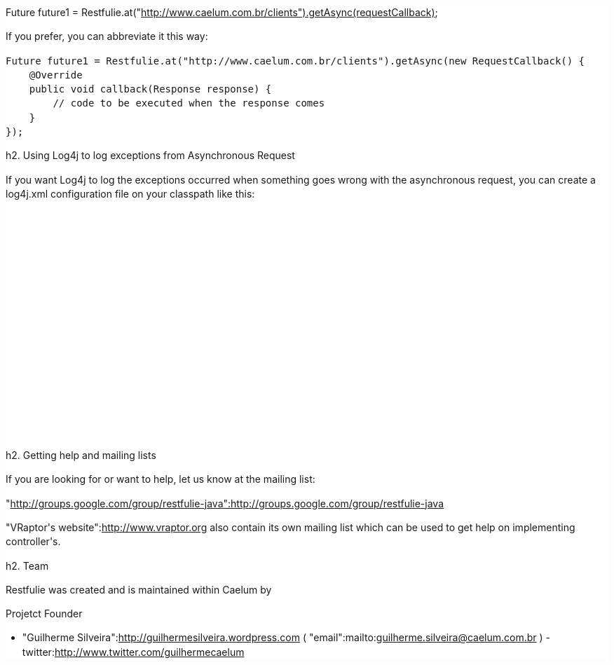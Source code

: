 Future<Response> future1 = Restfulie.at("http://www.caelum.com.br/clients").getAsync(requestCallback);
</pre>

If you prefer, you can abbreviate it this way:

<pre>
Future<Response> future1 = Restfulie.at("http://www.caelum.com.br/clients").getAsync(new RequestCallback() {
    @Override
    public void callback(Response response) {
        // code to be executed when the response comes
    }
});
</pre>

h2. Using Log4j to log exceptions from Asynchronous Request

If you want Log4j to log the exceptions occurred when something goes wrong with the asynchronous request, you can create a log4j.xml configuration file on your classpath like this:

<pre>
<?xml version="1.0" encoding="UTF-8" ?>
<!DOCTYPE log4j:configuration SYSTEM "log4j.dtd">
<log4j:configuration xmlns:log4j="http://jakarta.apache.org/log4j/">
        
        <appender name="stdout" class="org.apache.log4j.ConsoleAppender">
                <layout class="org.apache.log4j.PatternLayout">
                        <param name="ConversionPattern" 
                                value="%d{HH:mm:ss,SSS} %5p [%-20c{1}] %m%n"/>
                </layout>
        </appender>

        <category name="br.com.caelum.restfulie">
                <priority value="ERROR" />
                <appender-ref ref="stdout" />
        </category>

</log4j:configuration>
</pre>

h2. Getting help and mailing lists

If you are looking for or want to help, let us know at the mailing list:

"http://groups.google.com/group/restfulie-java":http://groups.google.com/group/restfulie-java

"VRaptor's website":http://www.vraptor.org also contain its own mailing list which can be used to get help on implementing controller's.

h2. Team

Restfulie was created and is maintained within Caelum by

Projetct Founder
* "Guilherme Silveira":http://guilhermesilveira.wordpress.com ( "email":mailto:guilherme.silveira@caelum.com.br ) - twitter:http://www.twitter.com/guilhermecaelum

